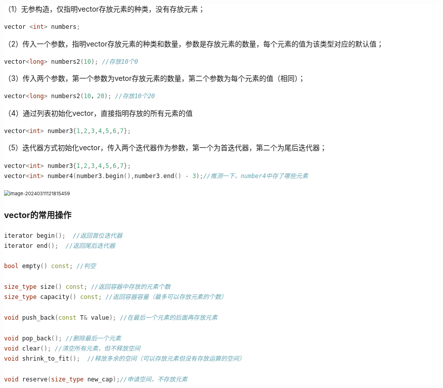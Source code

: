 （1）无参构造，仅指明vector存放元素的种类，没有存放元素；

``` c++
vector <int> numbers;
```



（2）传入一个参数，指明vector存放元素的种类和数量，参数是存放元素的数量，每个元素的值为该类型对应的默认值；

``` c++
vector<long> numbers2(10); //存放10个0
```



（3）传入两个参数，第一个参数为vetor存放元素的数量，第二个参数为每个元素的值（相同）；

``` c++
vector<long> numbers2(10，20); //存放10个20
```



（4）通过列表初始化vector，直接指明存放的所有元素的值

``` c++
vector<int> number3{1,2,3,4,5,6,7};
```



（5）迭代器方式初始化vector，传入两个迭代器作为参数，第一个为首迭代器，第二个为尾后迭代器；

``` c++
vector<int> number3{1,2,3,4,5,6,7};
vector<int> number4(number3.begin(),number3.end() - 3);//推测一下，number4中存了哪些元素
```

<img src="https://bray07.oss-cn-beijing.aliyuncs.com/undefined202403111218539.png" alt="image-20240311121815459" style="zoom:67%;" />





### vector的常用操作



```C++
iterator begin();  //返回首位迭代器
iterator end();  //返回尾后迭代器

bool empty() const; //判空

size_type size() const; //返回容器中存放的元素个数
size_type capacity() const; //返回容器容量（最多可以存放元素的个数）

void push_back(const T& value); //在最后一个元素的后面再存放元素

void pop_back(); //删除最后一个元素
void clear(); //清空所有元素，但不释放空间
void shrink_to_fit();  //释放多余的空间（可以存放元素但没有存放运算的空间）

void reserve(size_type new_cap);//申请空间，不存放元素
```
